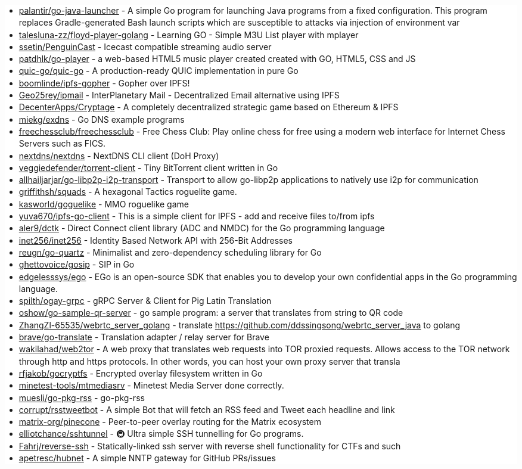 - [palantir/go-java-launcher](https://github.com/palantir/go-java-launcher) - A simple Go program for launching Java programs from a fixed configuration. This program replaces Gradle-generated Bash launch scripts which are susceptible to attacks via injection of environment var
- [talesluna-zz/floyd-player-golang](https://github.com/talesluna-zz/floyd-player-golang) - Learning GO - Simple M3U List player with mplayer
- [ssetin/PenguinCast](https://github.com/ssetin/PenguinCast) - Icecast compatible streaming audio server
- [patdhlk/go-player](https://github.com/patdhlk/go-player) - a web-based HTML5 music player created created with GO, HTML5, CSS and JS
- [quic-go/quic-go](https://github.com/quic-go/quic-go) - A production-ready QUIC implementation in pure Go
- [boomlinde/ipfs-gopher](https://github.com/boomlinde/ipfs-gopher) - Gopher over IPFS!
- [Geo25rey/ipmail](https://github.com/Geo25rey/ipmail) - InterPlanetary Mail - Decentralized Email alternative using IPFS
- [DecenterApps/Cryptage](https://github.com/DecenterApps/Cryptage) - A completely decentralized strategic game based on Ethereum & IPFS
- [miekg/exdns](https://github.com/miekg/exdns) - Go DNS example programs
- [freechessclub/freechessclub](https://github.com/freechessclub/freechessclub) - Free Chess Club: Play online chess for free using a modern web interface for Internet Chess Servers such as FICS.
- [nextdns/nextdns](https://github.com/nextdns/nextdns) - NextDNS CLI client (DoH Proxy)
- [veggiedefender/torrent-client](https://github.com/veggiedefender/torrent-client) - Tiny BitTorrent client written in Go
- [allhailjarjar/go-libp2p-i2p-transport](https://github.com/allhailjarjar/go-libp2p-i2p-transport) - Transport to allow go-libp2p applications to natively use i2p for communication
- [griffithsh/squads](https://github.com/griffithsh/squads) - A hexagonal Tactics roguelite game.
- [kasworld/goguelike](https://github.com/kasworld/goguelike) - MMO roguelike game
- [yuva670/ipfs-go-client](https://github.com/yuva670/ipfs-go-client) - This is a simple client for IPFS - add and receive files to/from ipfs
- [aler9/dctk](https://github.com/aler9/dctk) - Direct Connect client library (ADC and NMDC) for the Go programming language
- [inet256/inet256](https://github.com/inet256/inet256) - Identity Based Network API with 256-Bit Addresses
- [reugn/go-quartz](https://github.com/reugn/go-quartz) - Minimalist and zero-dependency scheduling library for Go
- [ghettovoice/gosip](https://github.com/ghettovoice/gosip) - SIP in Go
- [edgelesssys/ego](https://github.com/edgelesssys/ego) - EGo is an open-source SDK that enables you to develop your own confidential apps in the Go programming language.
- [spilth/ogay-grpc](https://github.com/spilth/ogay-grpc) - gRPC Server & Client for Pig Latin Translation
- [oshow/go-sample-qr-server](https://github.com/oshow/go-sample-qr-server) - go sample program: a server that translates from string to QR code
- [ZhangZl-65535/webrtc_server_golang](https://github.com/ZhangZl-65535/webrtc_server_golang) - translate https://github.com/ddssingsong/webrtc_server_java to golang
- [brave/go-translate](https://github.com/brave/go-translate) - Translation adapter / relay server for Brave
- [wakilahad/web2tor](https://github.com/wakilahad/web2tor) - A web proxy that translates web requests into TOR proxied requests.  Allows access to the TOR network through http and https protocols.  In other words, you can host your own proxy server that transla
- [rfjakob/gocryptfs](https://github.com/rfjakob/gocryptfs) - Encrypted overlay filesystem written in Go
- [minetest-tools/mtmediasrv](https://github.com/minetest-tools/mtmediasrv) - Minetest Media Server done correctly.
- [muesli/go-pkg-rss](https://github.com/muesli/go-pkg-rss) - go-pkg-rss
- [corrupt/rsstweetbot](https://github.com/corrupt/rsstweetbot) - A simple Bot that will fetch an RSS feed and Tweet each headline and link
- [matrix-org/pinecone](https://github.com/matrix-org/pinecone) - Peer-to-peer overlay routing for the Matrix ecosystem
- [elliotchance/sshtunnel](https://github.com/elliotchance/sshtunnel) - 🚇 Ultra simple SSH tunnelling for Go programs.
- [Fahrj/reverse-ssh](https://github.com/Fahrj/reverse-ssh) - Statically-linked ssh server with reverse shell functionality for CTFs and such
- [apetresc/hubnet](https://github.com/apetresc/hubnet) - A simple NNTP gateway for GitHub PRs/issues